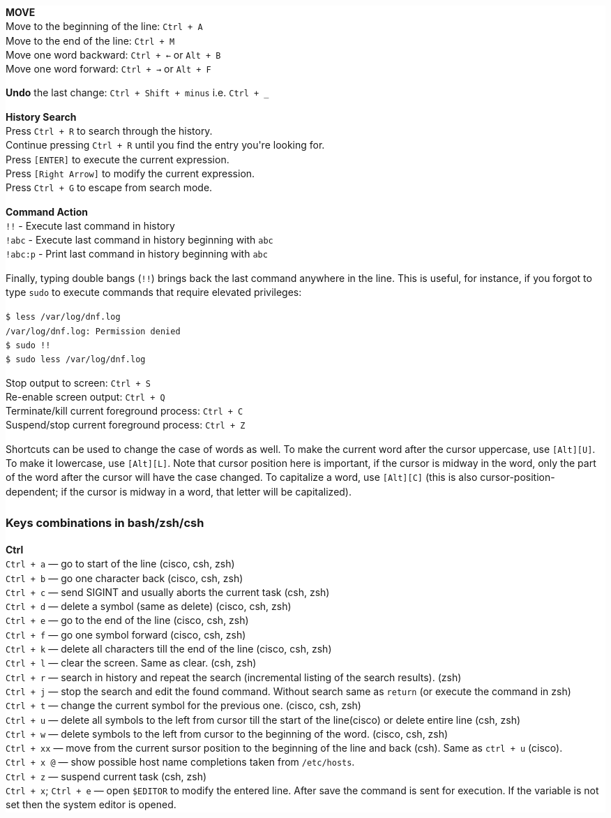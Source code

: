 **MOVE**  
Move to the beginning of the line: `Ctrl + A`  
Move to the end of the line: `Ctrl + M`  
Move one word backward: `Ctrl + ←` or `Alt + B`  
Move one word forward: `Ctrl + →` or `Alt + F`  

**Undo** the last change: `Ctrl + Shift + minus` i.e. `Ctrl + _`  

**History Search**  
Press `Ctrl + R` to search through the history.  
Continue pressing `Ctrl + R` until you find the entry you're looking for.  
Press `[ENTER]` to execute the current expression.  
Press `[Right Arrow]` to modify the current expression.  
Press `Ctrl + G` to escape from search mode.  

**Command Action**  
`!!`	- Execute last command in history  
`!abc` - Execute last command in history beginning with `abc`  
`!abc:p` - Print last command in history beginning with `abc`  

Finally, typing double bangs (`!!`) brings back the last command anywhere in the line. This is useful, for instance, if you forgot to type `sudo` to execute commands that require elevated privileges:

```bash
$ less /var/log/dnf.log
/var/log/dnf.log: Permission denied
$ sudo !! 
$ sudo less /var/log/dnf.log
```

Stop output to screen: `Ctrl + S`  
Re-enable screen output: `Ctrl + Q`  
Terminate/kill current foreground process: `Ctrl + C`  
Suspend/stop current foreground process: `Ctrl + Z`  

Shortcuts can be used to change the case of words as well. To make the current word after the cursor uppercase, use `[Alt][U]`. To make it lowercase, use `[Alt][L]`. Note that cursor position here is important, if the cursor is midway in the word, only the part of the word after the cursor will have the case changed. To capitalize a word, use `[Alt][C]` (this is also cursor-position-dependent; if the cursor is midway in a word, that letter will be capitalized).

### **Keys combinations in bash/zsh/csh**  

**Ctrl**  
`Ctrl + a` — go to start of the line (cisco, csh, zsh)  
`Ctrl + b` — go one character back (cisco, csh, zsh)  
`Ctrl + c` — send SIGINT and usually aborts the current task (csh, zsh)  
`Ctrl + d` — delete a symbol (same as delete) (cisco, csh, zsh)  
`Ctrl + e` — go to the end of the line (cisco, csh, zsh)  
`Ctrl + f` — go one symbol forward (cisco, csh, zsh)  
`Ctrl + k` — delete all characters till the end of the line (cisco, csh, zsh)  
`Ctrl + l` — clear the screen. Same as clear. (csh, zsh)  
`Ctrl + r` — search in history and repeat the search (incremental listing of the search results). (zsh)  
`Ctrl + j` — stop the search and edit the found command. Without search same as `return` (or execute the command in zsh)  
`Ctrl + t` — change the current symbol for the previous one. (cisco, csh, zsh)  
`Ctrl + u` — delete all symbols to the left from cursor till the start of the line(cisco) or delete entire line (csh, zsh)  
`Ctrl + w` — delete symbols to the left from cursor to the beginning of the word. (cisco, csh, zsh)  
`Ctrl + xx` — move from the current sursor position to the beginning of the line and back (csh). Same as `ctrl + u` (cisco).   
`Ctrl + x @` — show possible host name completions taken from `/etc/hosts`.  
`Ctrl + z` — suspend current task (csh, zsh)  
`Ctrl + x`; `Ctrl + e` — open `$EDITOR` to modify the entered line. After save the command is sent for execution. If the variable is not set then the system editor is opened.  
